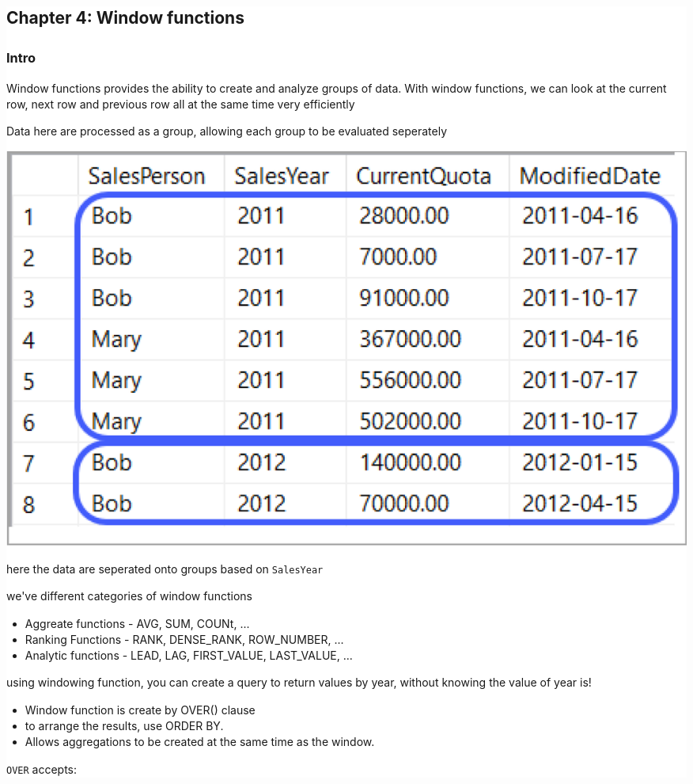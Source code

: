 ## Chapter 4: Window functions

### Intro

Window functions provides the ability to create and analyze groups of data.
With window functions, we can look at the current row, next row and previous row
all at the same time very efficiently

Data here are processed as a group, allowing each group to be evaluated seperately

![](./imgs/window.PNG)

here the data are seperated onto groups based on `SalesYear`

we've different categories of window functions

- Aggreate functions - AVG, SUM, COUNt, ...
- Ranking Functions - RANK, DENSE_RANK, ROW_NUMBER, ...
- Analytic functions - LEAD, LAG, FIRST_VALUE, LAST_VALUE, ...

using windowing function, you can create a query to return values by year, without knowing the value of year is!

- Window function is create by OVER() clause
- to arrange the results, use ORDER BY.
- Allows aggregations to be created at the same time as the window.

`OVER` accepts:

